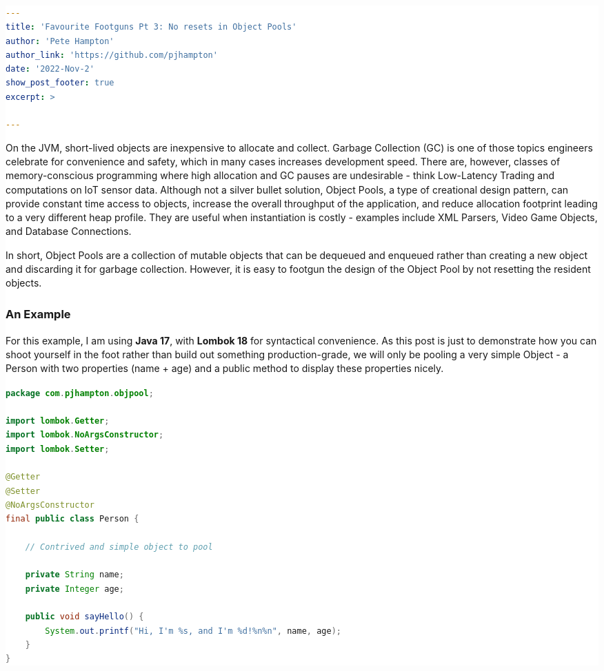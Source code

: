 ```yaml
---
title: 'Favourite Footguns Pt 3: No resets in Object Pools'
author: 'Pete Hampton'
author_link: 'https://github.com/pjhampton'
date: '2022-Nov-2'
show_post_footer: true
excerpt: >

---
```


On the JVM, short-lived objects are inexpensive to allocate and collect. Garbage Collection (GC) is one of those topics engineers celebrate for convenience and safety, which in many cases increases development speed. There are, however, classes of memory-conscious programming where high allocation and GC pauses are undesirable - think Low-Latency Trading and computations on IoT sensor data. Although not a silver bullet solution, Object Pools, a type of creational design pattern, can provide constant time access to objects, increase the overall throughput of the application, and reduce allocation footprint leading to a very different heap profile. They are useful when instantiation is costly - examples include XML Parsers, Video Game Objects, and Database Connections.

In short, Object Pools are a collection of mutable objects that can be dequeued and enqueued rather than creating a new object and discarding it for garbage collection. However, it is easy to footgun the design of the Object Pool by not resetting the resident objects.

### An Example

For this example, I am using **Java 17**, with **Lombok 18** for syntactical convenience. As this post is just to demonstrate how you can shoot yourself in the foot rather than build out something production-grade, we will only be pooling a very simple Object - a Person with two properties (name + age) and a public method to display these properties nicely.

```java
package com.pjhampton.objpool;

import lombok.Getter;
import lombok.NoArgsConstructor;
import lombok.Setter;

@Getter
@Setter
@NoArgsConstructor
final public class Person {

    // Contrived and simple object to pool
    
    private String name;
    private Integer age;

    public void sayHello() {
        System.out.printf("Hi, I'm %s, and I'm %d!%n%n", name, age);
    }
}
```
